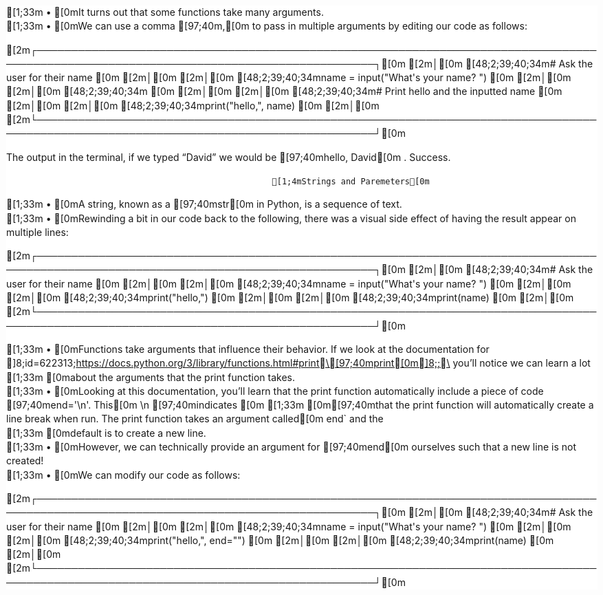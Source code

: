 [1;33m • [0mIt turns out that some functions take many arguments.                                                                                  
[1;33m • [0mWe can use a comma [97;40m,[0m to pass in multiple arguments by editing our code as follows:                                                     

[2m┌────────────────────────────────────────────────────────────────────────────────────────────────────────────────────────────────────────┐[0m
[2m│[0m [48;2;39;40;34m# Ask the user for their name                                                                                                         [0m [2m│[0m
[2m│[0m [48;2;39;40;34mname = input("What's your name? ")                                                                                                    [0m [2m│[0m
[2m│[0m [48;2;39;40;34m                                                                                                                                      [0m [2m│[0m
[2m│[0m [48;2;39;40;34m# Print hello and the inputted name                                                                                                   [0m [2m│[0m
[2m│[0m [48;2;39;40;34mprint("hello,", name)                                                                                                                 [0m [2m│[0m
[2m└────────────────────────────────────────────────────────────────────────────────────────────────────────────────────────────────────────┘[0m

The output in the terminal, if we typed “David” we would be [97;40mhello, David[0m . Success.                                                       


                                                          [1;4mStrings and Paremeters[0m                                                          

[1;33m • [0mA string, known as a [97;40mstr[0m in Python, is a sequence of text.                                                                             
[1;33m • [0mRewinding a bit in our code back to the following, there was a visual side effect of having the result appear on multiple lines:       

[2m┌────────────────────────────────────────────────────────────────────────────────────────────────────────────────────────────────────────┐[0m
[2m│[0m [48;2;39;40;34m# Ask the user for their name                                                                                                         [0m [2m│[0m
[2m│[0m [48;2;39;40;34mname = input("What's your name? ")                                                                                                    [0m [2m│[0m
[2m│[0m [48;2;39;40;34mprint("hello,")                                                                                                                       [0m [2m│[0m
[2m│[0m [48;2;39;40;34mprint(name)                                                                                                                           [0m [2m│[0m
[2m└────────────────────────────────────────────────────────────────────────────────────────────────────────────────────────────────────────┘[0m

[1;33m • [0mFunctions take arguments that influence their behavior. If we look at the documentation for ]8;id=622313;https://docs.python.org/3/library/functions.html#print\[97;40mprint[0m]8;;\ you’ll notice we can learn a lot     
[1;33m   [0mabout the arguments that the print function takes.                                                                                     
[1;33m • [0mLooking at this documentation, you’ll learn that the print function automatically include a piece of code [97;40mend='\n'. This[0m \n [97;40mindicates [0m 
[1;33m   [0m[97;40mthat the print function will automatically create a line break when run. The print function takes an argument called[0m end` and the      
[1;33m   [0mdefault is to create a new line.                                                                                                       
[1;33m • [0mHowever, we can technically provide an argument for [97;40mend[0m ourselves such that a new line is not created!                                 
[1;33m • [0mWe can modify our code as follows:                                                                                                     

[2m┌────────────────────────────────────────────────────────────────────────────────────────────────────────────────────────────────────────┐[0m
[2m│[0m [48;2;39;40;34m# Ask the user for their name                                                                                                         [0m [2m│[0m
[2m│[0m [48;2;39;40;34mname = input("What's your name? ")                                                                                                    [0m [2m│[0m
[2m│[0m [48;2;39;40;34mprint("hello,", end="")                                                                                                               [0m [2m│[0m
[2m│[0m [48;2;39;40;34mprint(name)                                                                                                                           [0m [2m│[0m
[2m└────────────────────────────────────────────────────────────────────────────────────────────────────────────────────────────────────────┘[0m
